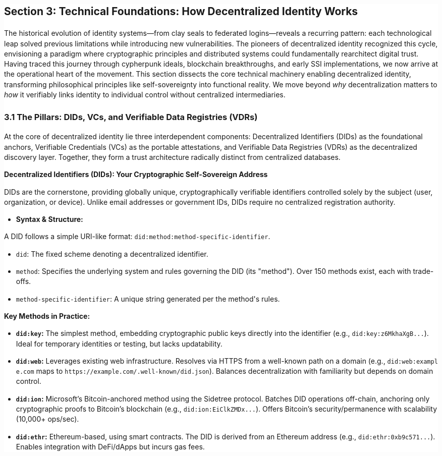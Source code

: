 



## Section 3: Technical Foundations: How Decentralized Identity Works

The historical evolution of identity systems—from clay seals to federated logins—reveals a recurring pattern: each technological leap solved previous limitations while introducing new vulnerabilities. The pioneers of decentralized identity recognized this cycle, envisioning a paradigm where cryptographic principles and distributed systems could fundamentally rearchitect digital trust. Having traced this journey through cypherpunk ideals, blockchain breakthroughs, and early SSI implementations, we now arrive at the operational heart of the movement. This section dissects the core technical machinery enabling decentralized identity, transforming philosophical principles like self-sovereignty into functional reality. We move beyond *why* decentralization matters to *how* it verifiably links identity to individual control without centralized intermediaries.

### 3.1 The Pillars: DIDs, VCs, and Verifiable Data Registries (VDRs)

At the core of decentralized identity lie three interdependent components: Decentralized Identifiers (DIDs) as the foundational anchors, Verifiable Credentials (VCs) as the portable attestations, and Verifiable Data Registries (VDRs) as the decentralized discovery layer. Together, they form a trust architecture radically distinct from centralized databases.

**Decentralized Identifiers (DIDs): Your Cryptographic Self-Sovereign Address**  

DIDs are the cornerstone, providing globally unique, cryptographically verifiable identifiers controlled solely by the subject (user, organization, or device). Unlike email addresses or government IDs, DIDs require no centralized registration authority.

*   **Syntax & Structure:**  

A DID follows a simple URI-like format: `did:method:method-specific-identifier`.  

- `did`: The fixed scheme denoting a decentralized identifier.  

- `method`: Specifies the underlying system and rules governing the DID (its "method"). Over 150 methods exist, each with trade-offs.  

- `method-specific-identifier`: A unique string generated per the method's rules.  

**Key Methods in Practice:**  

- **`did:key`:** The simplest method, embedding cryptographic public keys directly into the identifier (e.g., `did:key:z6MkhaXgB...`). Ideal for temporary identities or testing, but lacks updatability.  

- **`did:web`:** Leverages existing web infrastructure. Resolves via HTTPS from a well-known path on a domain (e.g., `did:web:example.com` maps to `https://example.com/.well-known/did.json`). Balances decentralization with familiarity but depends on domain control.  

- **`did:ion`:** Microsoft’s Bitcoin-anchored method using the Sidetree protocol. Batches DID operations off-chain, anchoring only cryptographic proofs to Bitcoin’s blockchain (e.g., `did:ion:EiClkZMDx...`). Offers Bitcoin’s security/permanence with scalability (10,000+ ops/sec).  

- **`did:ethr`:** Ethereum-based, using smart contracts. The DID is derived from an Ethereum address (e.g., `did:ethr:0xb9c571...`). Enables integration with DeFi/dApps but incurs gas fees.  
